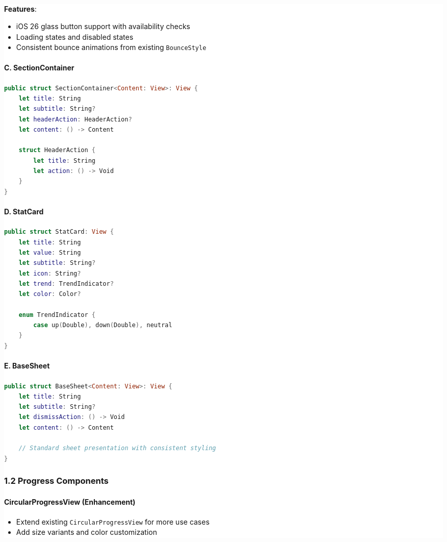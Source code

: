 **Features**: 
- iOS 26 glass button support with availability checks
- Loading states and disabled states
- Consistent bounce animations from existing `BounceStyle`

#### C. SectionContainer
```swift
public struct SectionContainer<Content: View>: View {
    let title: String
    let subtitle: String?
    let headerAction: HeaderAction?
    let content: () -> Content
    
    struct HeaderAction {
        let title: String
        let action: () -> Void
    }
}
```

#### D. StatCard
```swift
public struct StatCard: View {
    let title: String
    let value: String
    let subtitle: String?
    let icon: String?
    let trend: TrendIndicator?
    let color: Color?
    
    enum TrendIndicator {
        case up(Double), down(Double), neutral
    }
}
```

#### E. BaseSheet
```swift
public struct BaseSheet<Content: View>: View {
    let title: String
    let subtitle: String?
    let dismissAction: () -> Void
    let content: () -> Content
    
    // Standard sheet presentation with consistent styling
}
```

### 1.2 Progress Components

#### CircularProgressView (Enhancement)
- Extend existing `CircularProgressView` for more use cases
- Add size variants and color customization
